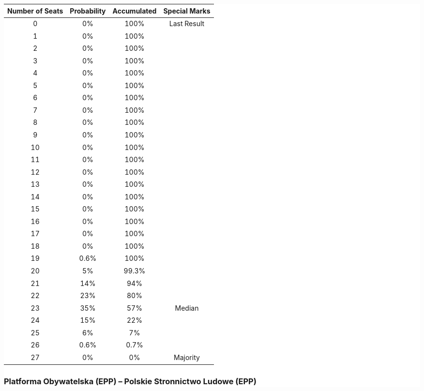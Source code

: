 | Number of Seats | Probability | Accumulated | Special Marks |
|:---------------:|:-----------:|:-----------:|:-------------:|
| 0 | 0% | 100% | Last Result |
| 1 | 0% | 100% |  |
| 2 | 0% | 100% |  |
| 3 | 0% | 100% |  |
| 4 | 0% | 100% |  |
| 5 | 0% | 100% |  |
| 6 | 0% | 100% |  |
| 7 | 0% | 100% |  |
| 8 | 0% | 100% |  |
| 9 | 0% | 100% |  |
| 10 | 0% | 100% |  |
| 11 | 0% | 100% |  |
| 12 | 0% | 100% |  |
| 13 | 0% | 100% |  |
| 14 | 0% | 100% |  |
| 15 | 0% | 100% |  |
| 16 | 0% | 100% |  |
| 17 | 0% | 100% |  |
| 18 | 0% | 100% |  |
| 19 | 0.6% | 100% |  |
| 20 | 5% | 99.3% |  |
| 21 | 14% | 94% |  |
| 22 | 23% | 80% |  |
| 23 | 35% | 57% | Median |
| 24 | 15% | 22% |  |
| 25 | 6% | 7% |  |
| 26 | 0.6% | 0.7% |  |
| 27 | 0% | 0% | Majority |

### Platforma Obywatelska (EPP) – Polskie Stronnictwo Ludowe (EPP)
